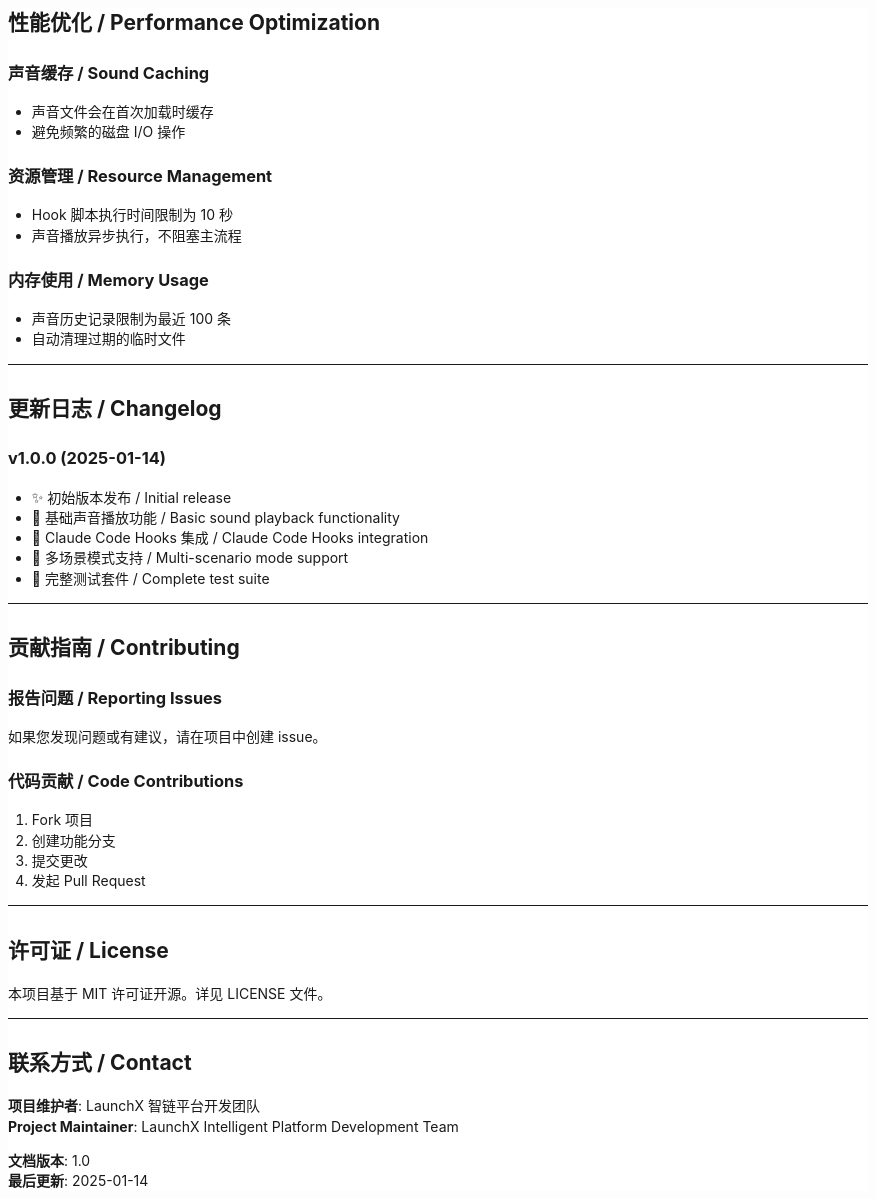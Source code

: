 
## 性能优化 / Performance Optimization

### 声音缓存 / Sound Caching
- 声音文件会在首次加载时缓存
- 避免频繁的磁盘 I/O 操作

### 资源管理 / Resource Management
- Hook 脚本执行时间限制为 10 秒
- 声音播放异步执行，不阻塞主流程

### 内存使用 / Memory Usage
- 声音历史记录限制为最近 100 条
- 自动清理过期的临时文件

---

## 更新日志 / Changelog

### v1.0.0 (2025-01-14)
- ✨ 初始版本发布 / Initial release
- 🎵 基础声音播放功能 / Basic sound playback functionality
- 🔗 Claude Code Hooks 集成 / Claude Code Hooks integration
- 🎯 多场景模式支持 / Multi-scenario mode support
- 🧪 完整测试套件 / Complete test suite

---

## 贡献指南 / Contributing

### 报告问题 / Reporting Issues
如果您发现问题或有建议，请在项目中创建 issue。

### 代码贡献 / Code Contributions
1. Fork 项目
2. 创建功能分支
3. 提交更改
4. 发起 Pull Request

---

## 许可证 / License

本项目基于 MIT 许可证开源。详见 LICENSE 文件。

---

## 联系方式 / Contact

**项目维护者**: LaunchX 智链平台开发团队  
**Project Maintainer**: LaunchX Intelligent Platform Development Team

**文档版本**: 1.0  
**最后更新**: 2025-01-14